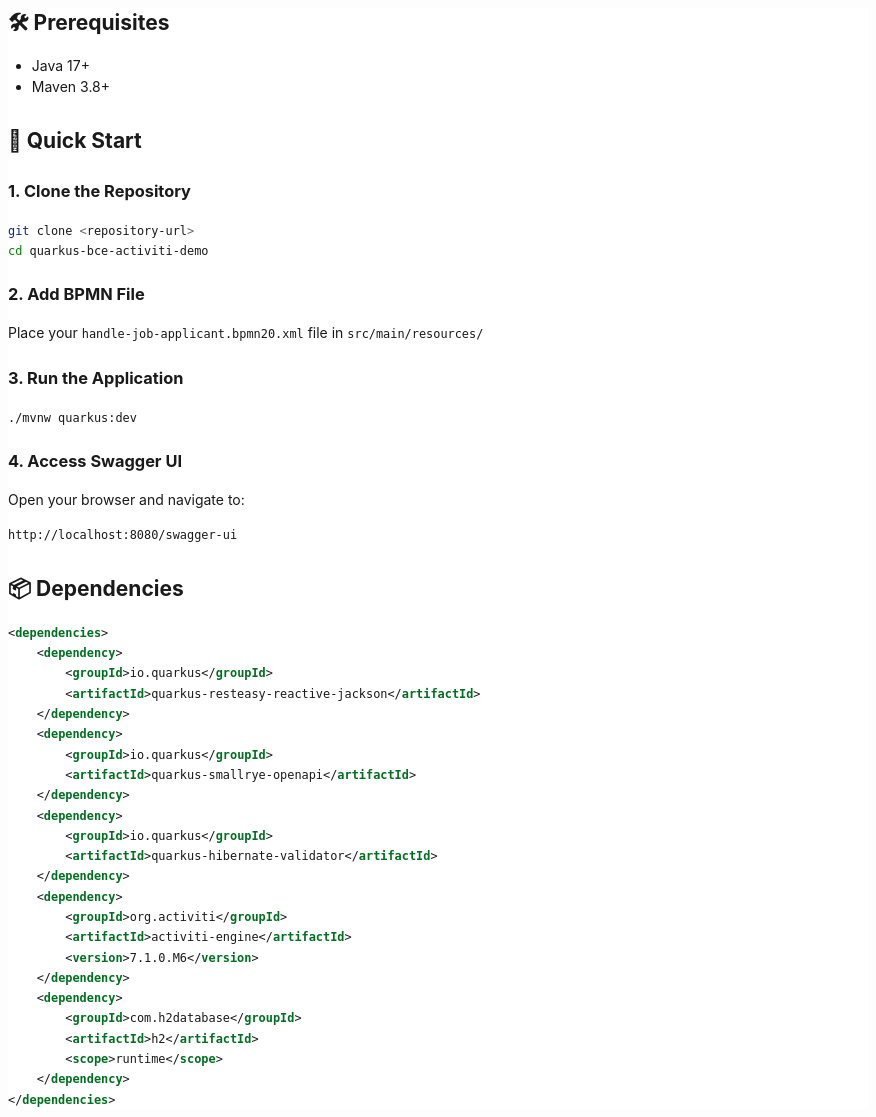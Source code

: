 ## 🛠️ Prerequisites

- Java 17+
- Maven 3.8+

## 🚀 Quick Start

### 1. Clone the Repository
```bash
git clone <repository-url>
cd quarkus-bce-activiti-demo
```

### 2. Add BPMN File
Place your `handle-job-applicant.bpmn20.xml` file in `src/main/resources/`

### 3. Run the Application
```bash
./mvnw quarkus:dev
```

### 4. Access Swagger UI
Open your browser and navigate to:
```
http://localhost:8080/swagger-ui
```

## 📦 Dependencies

```xml
<dependencies>
    <dependency>
        <groupId>io.quarkus</groupId>
        <artifactId>quarkus-resteasy-reactive-jackson</artifactId>
    </dependency>
    <dependency>
        <groupId>io.quarkus</groupId>
        <artifactId>quarkus-smallrye-openapi</artifactId>
    </dependency>
    <dependency>
        <groupId>io.quarkus</groupId>
        <artifactId>quarkus-hibernate-validator</artifactId>
    </dependency>
    <dependency>
        <groupId>org.activiti</groupId>
        <artifactId>activiti-engine</artifactId>
        <version>7.1.0.M6</version>
    </dependency>
    <dependency>
        <groupId>com.h2database</groupId>
        <artifactId>h2</artifactId>
        <scope>runtime</scope>
    </dependency>
</dependencies>
```
